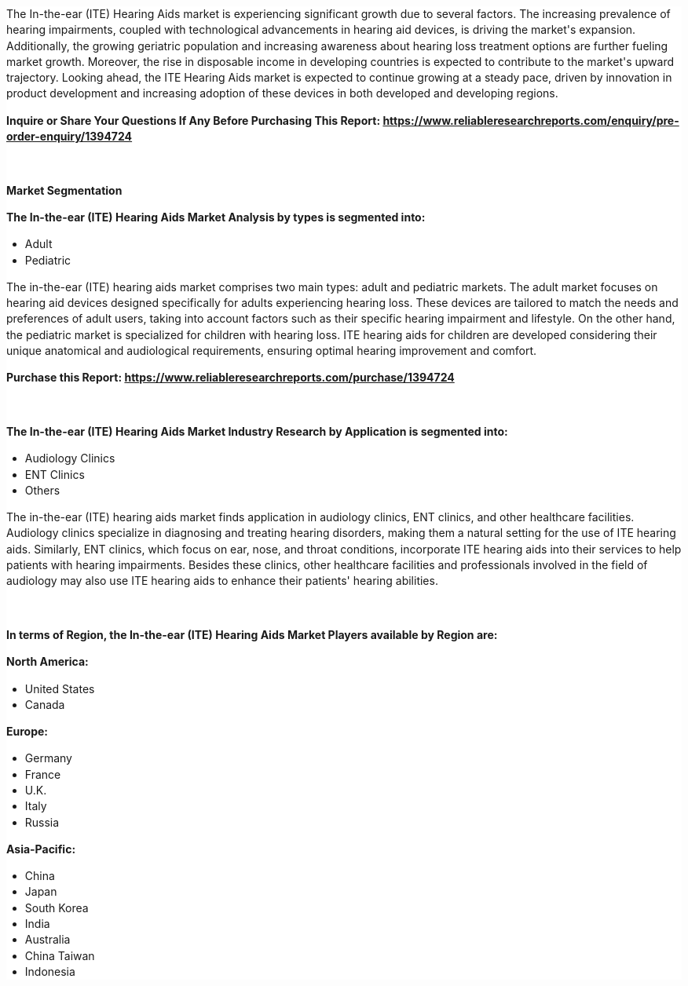 <p><p>The In-the-ear (ITE) Hearing Aids market is experiencing significant growth due to several factors. The increasing prevalence of hearing impairments, coupled with technological advancements in hearing aid devices, is driving the market's expansion. Additionally, the growing geriatric population and increasing awareness about hearing loss treatment options are further fueling market growth. Moreover, the rise in disposable income in developing countries is expected to contribute to the market's upward trajectory. Looking ahead, the ITE Hearing Aids market is expected to continue growing at a steady pace, driven by innovation in product development and increasing adoption of these devices in both developed and developing regions.</p></p>
<p><strong>Inquire or Share Your Questions If Any Before Purchasing This Report: <a href="https://www.reliableresearchreports.com/enquiry/pre-order-enquiry/1394724">https://www.reliableresearchreports.com/enquiry/pre-order-enquiry/1394724</a></strong></p>
<p>&nbsp;</p>
<p><strong>Market Segmentation</strong></p>
<p><strong>The In-the-ear (ITE) Hearing Aids Market Analysis by types is segmented into:</strong></p>
<p><ul><li>Adult</li><li>Pediatric</li></ul></p>
<p><p>The in-the-ear (ITE) hearing aids market comprises two main types: adult and pediatric markets. The adult market focuses on hearing aid devices designed specifically for adults experiencing hearing loss. These devices are tailored to match the needs and preferences of adult users, taking into account factors such as their specific hearing impairment and lifestyle. On the other hand, the pediatric market is specialized for children with hearing loss. ITE hearing aids for children are developed considering their unique anatomical and audiological requirements, ensuring optimal hearing improvement and comfort.</p></p>
<p><strong>Purchase this Report:&nbsp;<a href="https://www.reliableresearchreports.com/purchase/1394724">https://www.reliableresearchreports.com/purchase/1394724</a></strong></p>
<p>&nbsp;</p>
<p><strong>The In-the-ear (ITE) Hearing Aids Market Industry Research by Application is segmented into:</strong></p>
<p><ul><li>Audiology Clinics</li><li>ENT Clinics</li><li>Others</li></ul></p>
<p><p>The in-the-ear (ITE) hearing aids market finds application in audiology clinics, ENT clinics, and other healthcare facilities. Audiology clinics specialize in diagnosing and treating hearing disorders, making them a natural setting for the use of ITE hearing aids. Similarly, ENT clinics, which focus on ear, nose, and throat conditions, incorporate ITE hearing aids into their services to help patients with hearing impairments. Besides these clinics, other healthcare facilities and professionals involved in the field of audiology may also use ITE hearing aids to enhance their patients' hearing abilities.</p></p>
<p>&nbsp;</p>
<p><strong>In terms of Region, the In-the-ear (ITE) Hearing Aids Market Players available by Region are:</strong></p>
<p>
    <p> <strong> North America: </strong>
        <ul>
            <li>United States</li>
            <li>Canada</li>
        </ul>
        </p> 
    <p> <strong> Europe: </strong>
        <ul>
            <li>Germany</li>
            <li>France</li>
            <li>U.K.</li>
            <li>Italy</li>
            <li>Russia</li>
        </ul>
        </p> 
    <p> <strong> Asia-Pacific: </strong>
        <ul>
            <li>China</li>
            <li>Japan</li>
            <li>South Korea</li>
            <li>India</li>
            <li>Australia</li>
            <li>China Taiwan</li>
            <li>Indonesia</li>
